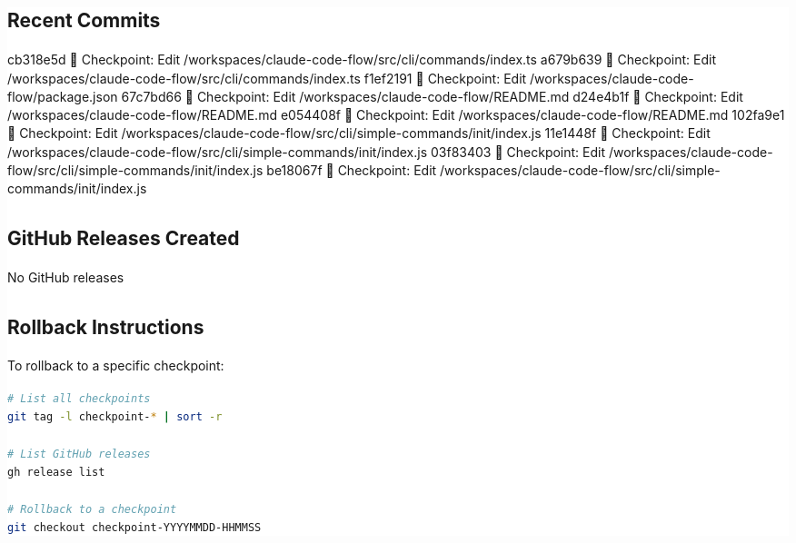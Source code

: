 ## Recent Commits
cb318e5d 🔖 Checkpoint: Edit /workspaces/claude-code-flow/src/cli/commands/index.ts
a679b639 🔖 Checkpoint: Edit /workspaces/claude-code-flow/src/cli/commands/index.ts
f1ef2191 🔖 Checkpoint: Edit /workspaces/claude-code-flow/package.json
67c7bd66 🔖 Checkpoint: Edit /workspaces/claude-code-flow/README.md
d24e4b1f 🔖 Checkpoint: Edit /workspaces/claude-code-flow/README.md
e054408f 🔖 Checkpoint: Edit /workspaces/claude-code-flow/README.md
102fa9e1 🔖 Checkpoint: Edit /workspaces/claude-code-flow/src/cli/simple-commands/init/index.js
11e1448f 🔖 Checkpoint: Edit /workspaces/claude-code-flow/src/cli/simple-commands/init/index.js
03f83403 🔖 Checkpoint: Edit /workspaces/claude-code-flow/src/cli/simple-commands/init/index.js
be18067f 🔖 Checkpoint: Edit /workspaces/claude-code-flow/src/cli/simple-commands/init/index.js

## GitHub Releases Created
No GitHub releases

## Rollback Instructions
To rollback to a specific checkpoint:
```bash
# List all checkpoints
git tag -l checkpoint-* | sort -r

# List GitHub releases
gh release list

# Rollback to a checkpoint
git checkout checkpoint-YYYYMMDD-HHMMSS
```
